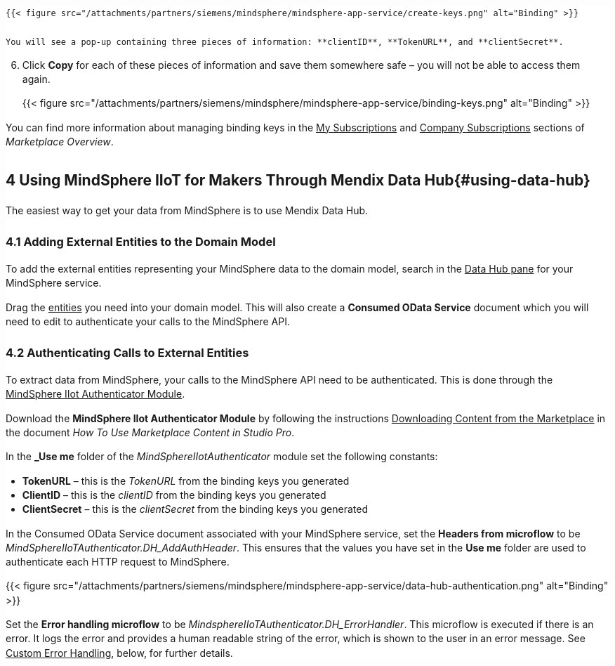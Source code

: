     {{< figure src="/attachments/partners/siemens/mindsphere/mindsphere-app-service/create-keys.png" alt="Binding" >}}

    You will see a pop-up containing three pieces of information: **clientID**, **TokenURL**, and **clientSecret**.

6. Click **Copy** for each of these pieces of information and save them somewhere safe – you will not be able to access them again.

    {{< figure src="/attachments/partners/siemens/mindsphere/mindsphere-app-service/binding-keys.png" alt="Binding" >}}

You can find more information about managing binding keys in the [My Subscriptions](/appstore/overview/my-marketplace/#my-subscriptions) and [Company Subscriptions](/appstore/overview/my-marketplace/#company-subscriptions) sections of *Marketplace Overview*.

## 4 Using MindSphere IIoT for Makers Through Mendix Data Hub{#using-data-hub}

The easiest way to get your data from MindSphere is to use Mendix Data Hub. 

### 4.1 Adding External Entities to the Domain Model

To add the external entities representing your MindSphere data to the domain model, search in the [Data Hub pane](/refguide/data-hub-pane/) for your MindSphere service.

Drag the [entities](/refguide/external-entities/) you need into your domain model. This will also create a **Consumed OData Service** document which you will need to edit to authenticate your calls to the MindSphere API.

### 4.2 Authenticating Calls to External Entities

To extract data from MindSphere, your calls to the MindSphere API need to be authenticated. This is done through the [MindSphere IIot Authenticator Module](https://marketplace.mendix.com/link/component/117578).

Download the **MindSphere IIot Authenticator Module** by following the instructions [Downloading Content from the Marketplace](/appstore/overview/use-content/#downloading) in the document *How To Use Marketplace Content in Studio Pro*.

In the **_Use me** folder of the *MindSphereIIotAuthenticator* module set the following constants:

* **TokenURL** – this is the *TokenURL* from the binding keys you generated
* **ClientID** – this is the *clientID* from the binding keys you generated
* **ClientSecret** – this is the *clientSecret* from the binding keys you generated

In the Consumed OData Service document associated with your MindSphere service, set the **Headers from microflow** to be *MindSphereIIoTAuthenticator.DH_AddAuthHeader*. This ensures that the values you have set in the **Use me** folder are used to authenticate each HTTP request to MindSphere.

{{< figure src="/attachments/partners/siemens/mindsphere/mindsphere-app-service/data-hub-authentication.png" alt="Binding" >}}

Set the **Error handling microflow** to be *MindsphereIIoTAuthenticator.DH_ErrorHandler*. This microflow is executed if there is an error. It logs the error and provides a human readable string of the error, which is shown to the user in an error message. See [Custom Error Handling](#ts-customerrorhandling), below, for further details.
